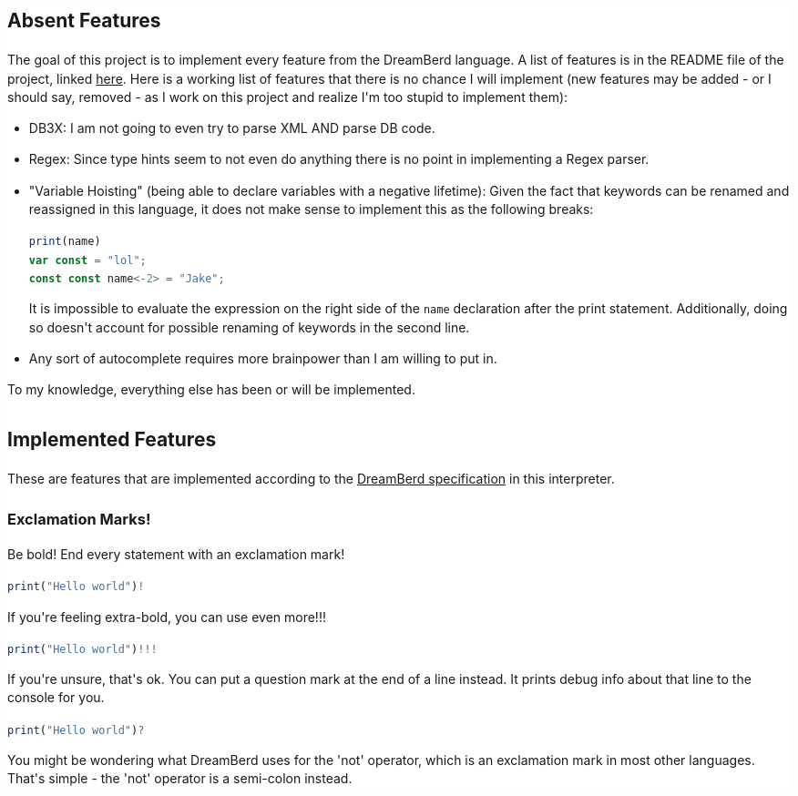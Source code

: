 ## Absent Features

The goal of this project is to implement every feature from the DreamBerd language. A list of features is in the README file of the project, linked [here](https://github.com/TodePond/DreamBerd---e-acc). Here is a working list of features that there is no chance I will implement (new features may be added - or I should say, removed - as I work on this project and realize I'm too stupid to implement them):

- DB3X: I am not going to even try to parse XML AND parse DB code.
- Regex: Since type hints seem to not even do anything there is no point in implementing a Regex parser. 
- "Variable Hoisting" (being able to declare variables with a negative lifetime): Given the fact that keywords can be renamed and reassigned in this language, it does not make sense to implement this as the following breaks:

    ```javascript
    print(name)
    var const = "lol";
    const const name<-2> = "Jake";
    ```
    It is impossible to evaluate the expression on the right side of the `name` declaration after the print statement. Additionally, doing so doesn't account for possible renaming of keywords in the second line.
- Any sort of autocomplete requires more brainpower than I am willing to put in.

To my knowledge, everything else has been or will be implemented.

## Implemented Features

These are features that are implemented according to the [DreamBerd specification](https://github.com/TodePond/DreamBerd---e-acc) in this interpreter. 

### Exclamation Marks!

Be bold! End every statement with an exclamation mark!

```javascript
print("Hello world")!
```

If you're feeling extra-bold, you can use even more!!!

```javascript
print("Hello world")!!!
```

If you're unsure, that's ok. You can put a question mark at the end of a line instead. It prints debug info about that line to the console for you.

```javascript
print("Hello world")?
```

You might be wondering what DreamBerd uses for the 'not' operator, which is an exclamation mark in most other languages. That's simple - the 'not' operator is a semi-colon instead.
